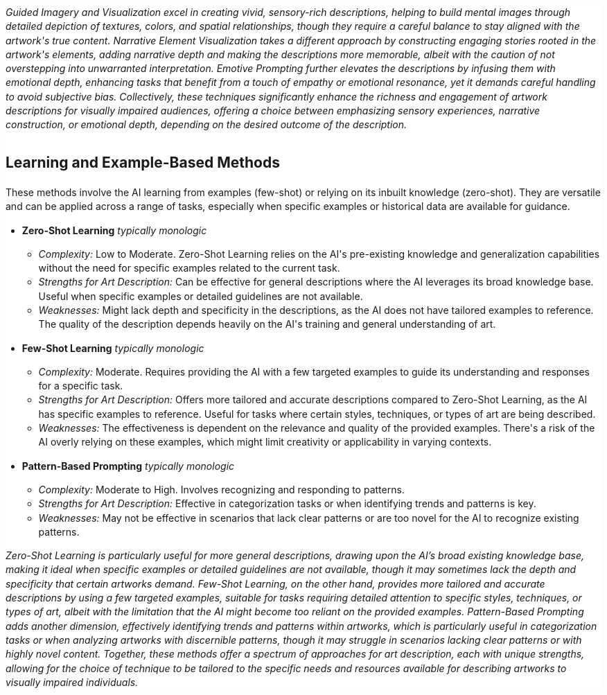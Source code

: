 _Guided Imagery and Visualization excel in creating vivid, sensory-rich descriptions, helping to build mental images through detailed depiction of textures, colors, and spatial relationships, though they require a careful balance to stay aligned with the artwork's true content. Narrative Element Visualization takes a different approach by constructing engaging stories rooted in the artwork's elements, adding narrative depth and making the descriptions more memorable, albeit with the caution of not overstepping into unwarranted interpretation. Emotive Prompting further elevates the descriptions by infusing them with emotional depth, enhancing tasks that benefit from a touch of empathy or emotional resonance, yet it demands careful handling to avoid subjective bias. Collectively, these techniques significantly enhance the richness and engagement of artwork descriptions for visually impaired audiences, offering a choice between emphasizing sensory experiences, narrative construction, or emotional depth, depending on the desired outcome of the description._

## Learning and Example-Based Methods
These methods involve the AI learning from examples (few-shot) or relying on its inbuilt knowledge (zero-shot). They are versatile and can be applied across a range of tasks, especially when specific examples or historical data are available for guidance.

- **Zero-Shot Learning** _typically monologic_
	- _Complexity:_ Low to Moderate. Zero-Shot Learning relies on the AI's pre-existing knowledge and generalization capabilities without the need for specific examples related to the current task.
	- _Strengths for Art Description:_ Can be effective for general descriptions where the AI leverages its broad knowledge base. Useful when specific examples or detailed guidelines are not available.
	- _Weaknesses:_ Might lack depth and specificity in the descriptions, as the AI does not have tailored examples to reference. The quality of the description depends heavily on the AI's training and general understanding of art.
	
- **Few-Shot Learning** _typically monologic_
	- _Complexity:_ Moderate. Requires providing the AI with a few targeted examples to guide its understanding and responses for a specific task.
	- _Strengths for Art Description:_ Offers more tailored and accurate descriptions compared to Zero-Shot Learning, as the AI has specific examples to reference. Useful for tasks where certain styles, techniques, or types of art are being described.
	- _Weaknesses:_ The effectiveness is dependent on the relevance and quality of the provided examples. There's a risk of the AI overly relying on these examples, which might limit creativity or applicability in varying contexts.
	
- **Pattern-Based Prompting** _typically monologic_
	- _Complexity:_ Moderate to High. Involves recognizing and responding to patterns.
	- _Strengths for Art Description:_ Effective in categorization tasks or when identifying trends and patterns is key.
	- _Weaknesses:_ May not be effective in scenarios that lack clear patterns or are too novel for the AI to recognize existing patterns.
	
_Zero-Shot Learning is particularly useful for more general descriptions, drawing upon the AI’s broad existing knowledge base, making it ideal when specific examples or detailed guidelines are not available, though it may sometimes lack the depth and specificity that certain artworks demand. Few-Shot Learning, on the other hand, provides more tailored and accurate descriptions by using a few targeted examples, suitable for tasks requiring detailed attention to specific styles, techniques, or types of art, albeit with the limitation that the AI might become too reliant on the provided examples. Pattern-Based Prompting adds another dimension, effectively identifying trends and patterns within artworks, which is particularly useful in categorization tasks or when analyzing artworks with discernible patterns, though it may struggle in scenarios lacking clear patterns or with highly novel content. Together, these methods offer a spectrum of approaches for art description, each with unique strengths, allowing for the choice of technique to be tailored to the specific needs and resources available for describing artworks to visually impaired individuals._
